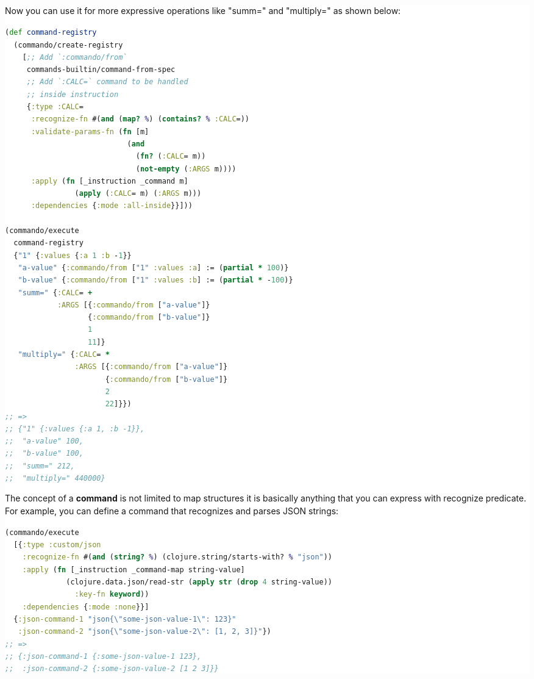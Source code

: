 Now you can use it for more expressive operations like "summ=" and "multiply=" as shown below:

```clojure
(def command-registry
  (commando/create-registry
    [;; Add `:commando/from`
     commands-builtin/command-from-spec
     ;; Add `:CALC=` command to be handled
     ;; inside instruction
     {:type :CALC=
      :recognize-fn #(and (map? %) (contains? % :CALC=))
      :validate-params-fn (fn [m]
                            (and
                              (fn? (:CALC= m))
                              (not-empty (:ARGS m))))
      :apply (fn [_instruction _command m]
                (apply (:CALC= m) (:ARGS m)))
      :dependencies {:mode :all-inside}}]))

(commando/execute
  command-registry
  {"1" {:values {:a 1 :b -1}}
   "a-value" {:commando/from ["1" :values :a] := (partial * 100)}
   "b-value" {:commando/from ["1" :values :b] := (partial * -100)}
   "summ=" {:CALC= +
			:ARGS [{:commando/from ["a-value"]}
				   {:commando/from ["b-value"]}
				   1
				   11]}
   "multiply=" {:CALC= *
				:ARGS [{:commando/from ["a-value"]}
					   {:commando/from ["b-value"]}
					   2
					   22]}})
;; =>
;; {"1" {:values {:a 1, :b -1}},
;;  "a-value" 100,
;;  "b-value" 100,
;;  "summ=" 212,
;;  "multiply=" 440000}
```

The concept of a **command** is not limited to map structures it is basically anything that you can express with recognize predicate. For example, you can define a command that recognizes and parses JSON strings:

```clojure
(commando/execute
  [{:type :custom/json
	:recognize-fn #(and (string? %) (clojure.string/starts-with? % "json"))
	:apply (fn [_instruction _command-map string-value]
              (clojure.data.json/read-str (apply str (drop 4 string-value))
				:key-fn keyword))
	:dependencies {:mode :none}}]
  {:json-command-1 "json{\"some-json-value-1\": 123}"
   :json-command-2 "json{\"some-json-value-2\": [1, 2, 3]}"})
;; =>
;; {:json-command-1 {:some-json-value-1 123},
;;  :json-command-2 {:some-json-value-2 [1 2 3]}}
```
